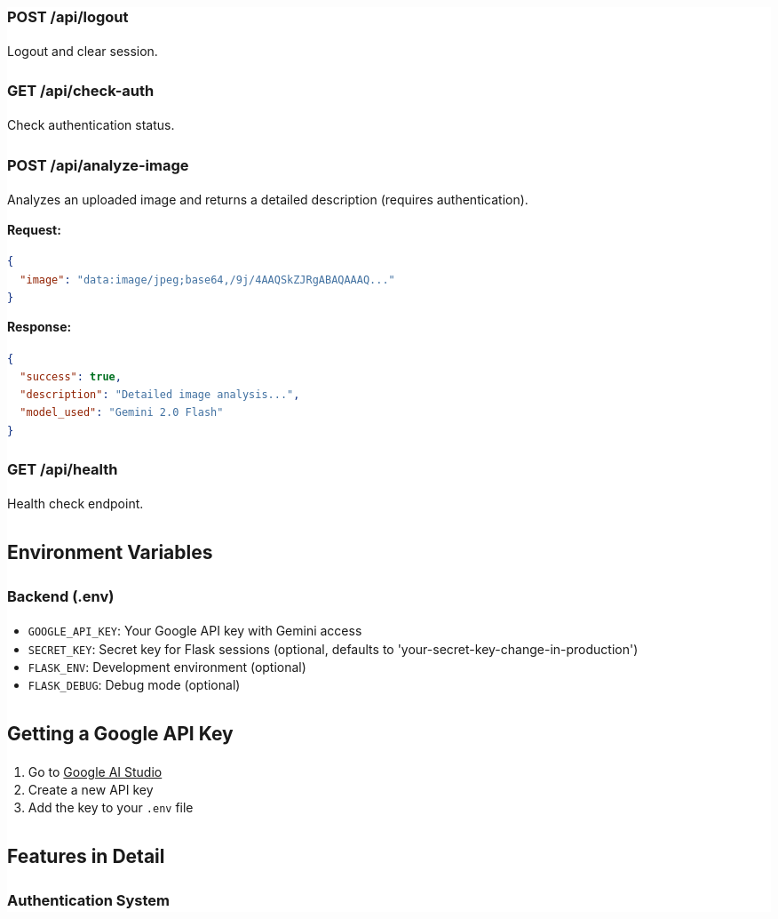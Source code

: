 ### POST /api/logout

Logout and clear session.

### GET /api/check-auth

Check authentication status.

### POST /api/analyze-image

Analyzes an uploaded image and returns a detailed description (requires authentication).

**Request:**

```json
{
  "image": "data:image/jpeg;base64,/9j/4AAQSkZJRgABAQAAAQ..."
}
```

**Response:**

```json
{
  "success": true,
  "description": "Detailed image analysis...",
  "model_used": "Gemini 2.0 Flash"
}
```

### GET /api/health

Health check endpoint.

## Environment Variables

### Backend (.env)

- `GOOGLE_API_KEY`: Your Google API key with Gemini access
- `SECRET_KEY`: Secret key for Flask sessions (optional, defaults to 'your-secret-key-change-in-production')
- `FLASK_ENV`: Development environment (optional)
- `FLASK_DEBUG`: Debug mode (optional)

## Getting a Google API Key

1. Go to [Google AI Studio](https://makersuite.google.com/app/apikey)
2. Create a new API key
3. Add the key to your `.env` file

## Features in Detail

### Authentication System
